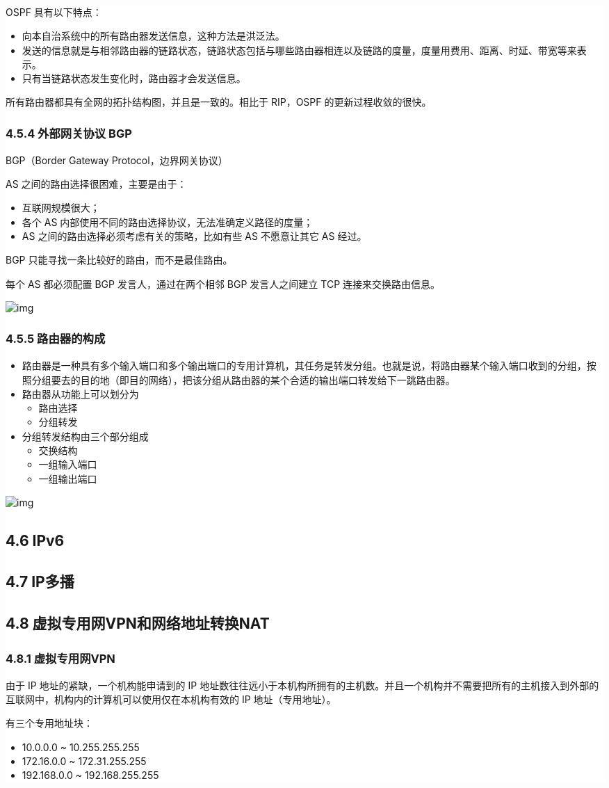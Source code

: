 OSPF 具有以下特点：

- 向本自治系统中的所有路由器发送信息，这种方法是洪泛法。
- 发送的信息就是与相邻路由器的链路状态，链路状态包括与哪些路由器相连以及链路的度量，度量用费用、距离、时延、带宽等来表示。
- 只有当链路状态发生变化时，路由器才会发送信息。

所有路由器都具有全网的拓扑结构图，并且是一致的。相比于 RIP，OSPF 的更新过程收敛的很快。

### 4.5.4 外部网关协议 BGP

BGP（Border Gateway Protocol，边界网关协议）

AS 之间的路由选择很困难，主要是由于：

- 互联网规模很大；
- 各个 AS 内部使用不同的路由选择协议，无法准确定义路径的度量；
- AS 之间的路由选择必须考虑有关的策略，比如有些 AS 不愿意让其它 AS 经过。

BGP 只能寻找一条比较好的路由，而不是最佳路由。

每个 AS 都必须配置 BGP 发言人，通过在两个相邻 BGP 发言人之间建立 TCP 连接来交换路由信息。

![img](https://gitee.com/cao_ziqiang/img/raw/master/20210704153417.png)

### 4.5.5 路由器的构成

* 路由器是一种具有多个输入端口和多个输出端口的专用计算机，其任务是转发分组。也就是说，将路由器某个输入端口收到的分组，按照分组要去的目的地（即目的网络），把该分组从路由器的某个合适的输出端口转发给下一跳路由器。
* 路由器从功能上可以划分为
	* 路由选择
	* 分组转发
* 分组转发结构由三个部分组成
	* 交换结构
	* 一组输入端口
	* 一组输出端口

![img](https://gitee.com/cao_ziqiang/img/raw/master/20210704153334.jpeg)

## 4.6 IPv6

## 4.7 IP多播

## 4.8 虚拟专用网VPN和网络地址转换NAT

### 4.8.1 虚拟专用网VPN

由于 IP 地址的紧缺，一个机构能申请到的 IP 地址数往往远小于本机构所拥有的主机数。并且一个机构并不需要把所有的主机接入到外部的互联网中，机构内的计算机可以使用仅在本机构有效的 IP 地址（专用地址）。

有三个专用地址块：

- 10.0.0.0 ~ 10.255.255.255
- 172.16.0.0 ~ 172.31.255.255
- 192.168.0.0 ~ 192.168.255.255
